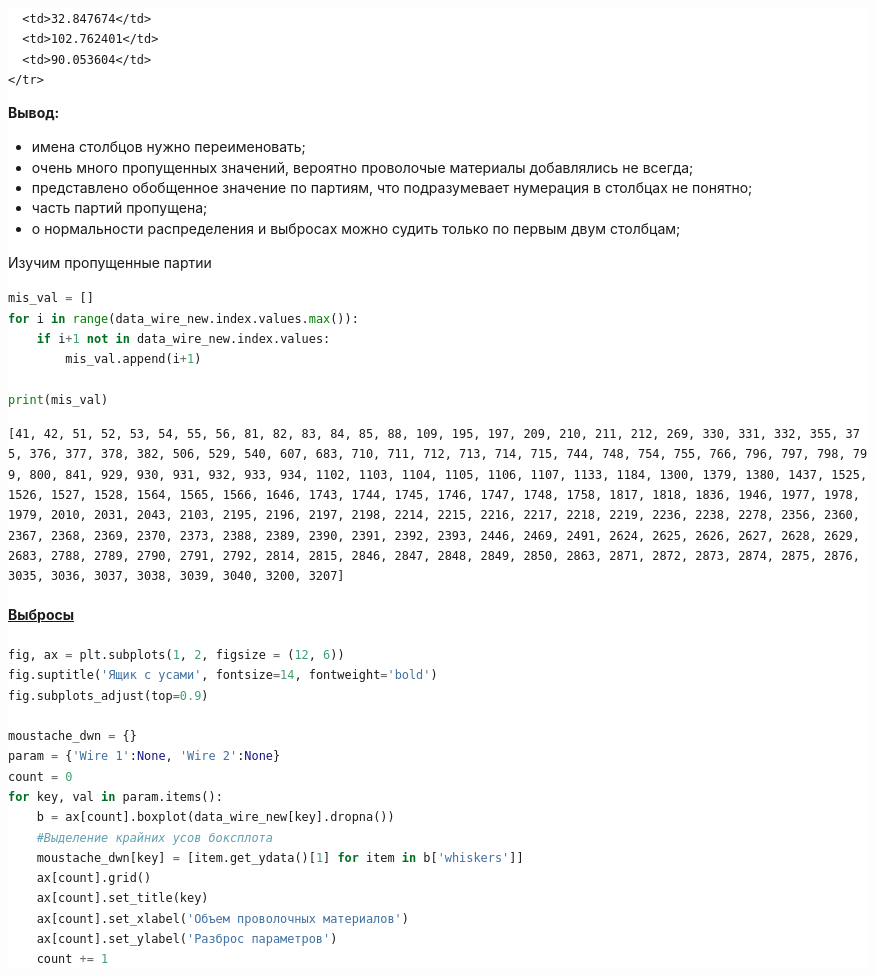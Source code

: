       <td>32.847674</td>
      <td>102.762401</td>
      <td>90.053604</td>
    </tr>
  </tbody>
</table>
</div>


**Вывод:**
- имена столбцов нужно переименовать; 
- очень много пропущенных значений, вероятно проволочые материалы добавлялись не всегда;
- представлено обобщенное значение по партиям, что подразумевает нумерация в столбцах не понятно;
- часть партий пропущена;
- о нормальности распределения и выбросах можно судить только по первым двум столбцам;

Изучим пропущенные партии



```python
mis_val = []
for i in range(data_wire_new.index.values.max()):
    if i+1 not in data_wire_new.index.values:
        mis_val.append(i+1)

print(mis_val)
```

    [41, 42, 51, 52, 53, 54, 55, 56, 81, 82, 83, 84, 85, 88, 109, 195, 197, 209, 210, 211, 212, 269, 330, 331, 332, 355, 375, 376, 377, 378, 382, 506, 529, 540, 607, 683, 710, 711, 712, 713, 714, 715, 744, 748, 754, 755, 766, 796, 797, 798, 799, 800, 841, 929, 930, 931, 932, 933, 934, 1102, 1103, 1104, 1105, 1106, 1107, 1133, 1184, 1300, 1379, 1380, 1437, 1525, 1526, 1527, 1528, 1564, 1565, 1566, 1646, 1743, 1744, 1745, 1746, 1747, 1748, 1758, 1817, 1818, 1836, 1946, 1977, 1978, 1979, 2010, 2031, 2043, 2103, 2195, 2196, 2197, 2198, 2214, 2215, 2216, 2217, 2218, 2219, 2236, 2238, 2278, 2356, 2360, 2367, 2368, 2369, 2370, 2373, 2388, 2389, 2390, 2391, 2392, 2393, 2446, 2469, 2491, 2624, 2625, 2626, 2627, 2628, 2629, 2683, 2788, 2789, 2790, 2791, 2792, 2814, 2815, 2846, 2847, 2848, 2849, 2850, 2863, 2871, 2872, 2873, 2874, 2875, 2876, 3035, 3036, 3037, 3038, 3039, 3040, 3200, 3207]
    

<a id='my_section_30'></a>
#### [Выбросы](#content_30)


```python
fig, ax = plt.subplots(1, 2, figsize = (12, 6))
fig.suptitle('Ящик с усами', fontsize=14, fontweight='bold')
fig.subplots_adjust(top=0.9)

moustache_dwn = {}
param = {'Wire 1':None, 'Wire 2':None}
count = 0
for key, val in param.items():
    b = ax[count].boxplot(data_wire_new[key].dropna())
    #Выделение крайних усов боксплота
    moustache_dwn[key] = [item.get_ydata()[1] for item in b['whiskers']]
    ax[count].grid()
    ax[count].set_title(key)
    ax[count].set_xlabel('Объем проволочных материалов')
    ax[count].set_ylabel('Разброс параметров')
    count += 1
```
